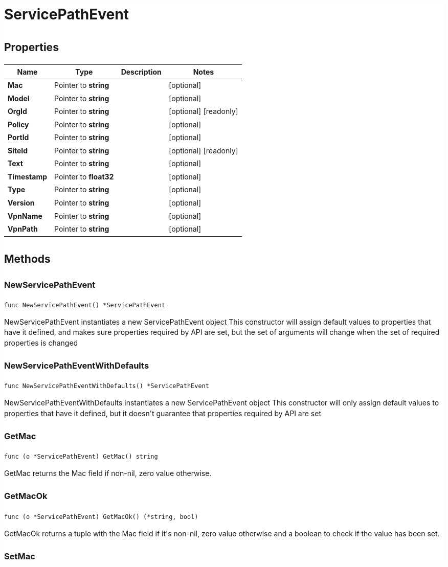 # ServicePathEvent

## Properties

Name | Type | Description | Notes
------------ | ------------- | ------------- | -------------
**Mac** | Pointer to **string** |  | [optional] 
**Model** | Pointer to **string** |  | [optional] 
**OrgId** | Pointer to **string** |  | [optional] [readonly] 
**Policy** | Pointer to **string** |  | [optional] 
**PortId** | Pointer to **string** |  | [optional] 
**SiteId** | Pointer to **string** |  | [optional] [readonly] 
**Text** | Pointer to **string** |  | [optional] 
**Timestamp** | Pointer to **float32** |  | [optional] 
**Type** | Pointer to **string** |  | [optional] 
**Version** | Pointer to **string** |  | [optional] 
**VpnName** | Pointer to **string** |  | [optional] 
**VpnPath** | Pointer to **string** |  | [optional] 

## Methods

### NewServicePathEvent

`func NewServicePathEvent() *ServicePathEvent`

NewServicePathEvent instantiates a new ServicePathEvent object
This constructor will assign default values to properties that have it defined,
and makes sure properties required by API are set, but the set of arguments
will change when the set of required properties is changed

### NewServicePathEventWithDefaults

`func NewServicePathEventWithDefaults() *ServicePathEvent`

NewServicePathEventWithDefaults instantiates a new ServicePathEvent object
This constructor will only assign default values to properties that have it defined,
but it doesn't guarantee that properties required by API are set

### GetMac

`func (o *ServicePathEvent) GetMac() string`

GetMac returns the Mac field if non-nil, zero value otherwise.

### GetMacOk

`func (o *ServicePathEvent) GetMacOk() (*string, bool)`

GetMacOk returns a tuple with the Mac field if it's non-nil, zero value otherwise
and a boolean to check if the value has been set.

### SetMac
